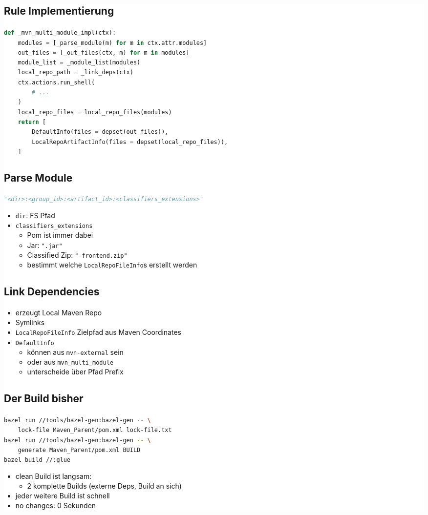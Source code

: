 ## Rule Implementierung

```python
def _mvn_multi_module_impl(ctx):
    modules = [_parse_module(m) for m in ctx.attr.modules]
    out_files = [_out_files(ctx, m) for m in modules]
    module_list = _module_list(modules)
    local_repo_path = _link_deps(ctx)
    ctx.actions.run_shell(
        # ...
    )
    local_repo_files = local_repo_files(modules)
    return [
        DefaultInfo(files = depset(out_files)),
        LocalRepoArtifactInfo(files = depset(local_repo_files)),
    ]
```

## Parse Module

```python
"<dir>:<group_id>:<artifact_id>:<classifiers_extensions>"
```

- `dir`: FS Pfad
- `classifiers_extensions`
  - Pom ist immer dabei
  - Jar: `".jar"`
  - Classified Zip: `"-frontend.zip"`
  - bestimmt welche `LocalRepoFileInfo`s erstellt werden

## Link Dependencies

- erzeugt Local Maven Repo
- Symlinks
- `LocalRepoFileInfo` Zielpfad aus Maven Coordinates
- `DefaultInfo`
  - können aus `mvn-external` sein
  - oder aus `mvn_multi_module`
  - unterscheide über Pfad Prefix

## Der Build bisher

```sh
bazel run //tools/bazel-gen:bazel-gen -- \
    lock-file Maven_Parent/pom.xml lock-file.txt
bazel run //tools/bazel-gen:bazel-gen -- \
    generate Maven_Parent/pom.xml BUILD
bazel build //:glue
```

- clean Build ist langsam:
  - 2 komplette Builds (externe Deps, Build an sich)
- jeder weitere Build ist schnell
- no changes: 0 Sekunden
